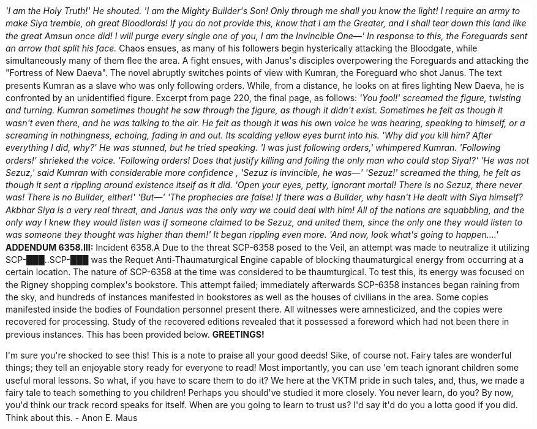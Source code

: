 _'I am the Holy Truth!' He shouted. 'I am the Mighty Builder's Son! Only through me shall you know the light! I require an army to make Siya tremble, oh great Bloodlords! If you do not provide this, know that I am the Greater, and I shall tear down this land like the great Amsun once did! I will purge every single one of you, I am the Invincible One—'_
_In response to this, the Foreguards sent an arrow that split his face._
Chaos ensues, as many of his followers begin hysterically attacking the Bloodgate, while simultaneously many of them flee the area. A fight ensues, with Janus's disciples overpowering the Foreguards and attacking the "Fortress of New Daeva".
The novel abruptly switches points of view with Kumran, the Foreguard who shot Janus. The text presents Kumran as a slave who was only following orders. While, from a distance, he looks on at fires lighting New Daeva, he is confronted by an unidentified figure.
Excerpt from page 220, the final page, as follows:
_'You fool!' screamed the figure, twisting and turning. Kumran sometimes thought he saw through the figure, as though it didn't exist. Sometimes he felt as though it wasn't even there, and he was talking to the air. He felt as though it was his own voice he was hearing, speaking to himself, or a screaming in nothingness, echoing, fading in and out. Its scalding yellow eyes burnt into his._
_'Why did you kill him? After everything I did, why?'_
_He was stunned, but he tried speaking._
_'I was just following orders,' whimpered Kumran._
_'Following orders!' shrieked the voice. 'Following orders! Does that justify killing and foiling the only man who could stop Siya!?'_
_'He was not Sezuz,' said Kumran with considerable more confidence , 'Sezuz is invincible, he was—'_
_'Sezuz!' screamed the thing, he felt as though it sent a rippling around existence itself as it did. 'Open your eyes, petty, ignorant mortal! There is no Sezuz, there never was! There is no Builder, either!'_
_'But—'_
_'The prophecies are false! If there was a Builder, why hasn't He dealt with Siya himself? Akbhar Siya is a very real threat, and Janus was the only way we could deal with him! All of the nations are squabbling, and the only way I knew they would listen was if someone claimed to be Sezuz, and united them, since the only one they would listen to was someone they thought was higher than them!'_
_It began rippling even more. 'And now, look what's going to happen….'_
**ADDENDUM 6358.III:** Incident 6358.A
Due to the threat SCP-6358 posed to the Veil, an attempt was made to neutralize it utilizing SCP-███..SCP-███ was the Requet Anti-Thaumaturgical Engine capable of blocking thaumaturgical energy from occurring at a certain location. The nature of SCP-6358 at the time was considered to be thaumturgical. To test this, its energy was focused on the Rigney shopping complex's bookstore.
This attempt failed; immediately afterwards SCP-6358 instances began raining from the sky, and hundreds of instances manifested in bookstores as well as the houses of civilians in the area. Some copies manifested inside the bodies of Foundation personnel present there. All witnesses were amnesticized, and the copies were recovered for processing. Study of the recovered editions revealed that it possessed a foreword which had not been there in previous instances.
This has been provided below.
**GREETINGS!**
  
I'm sure you're shocked to see this! This is a note to praise all your good deeds!
Sike, of course not.
Fairy tales are wonderful things; they tell an enjoyable story ready for everyone to read! Most importantly, you can use 'em teach ignorant children some useful moral lessons. So what, if you have to scare them to do it? We here at the VKTM pride in such tales, and, thus, we made a fairy tale to teach something to you children! Perhaps you should've studied it more closely.
You never learn, do you?
By now, you'd think our track record speaks for itself. When are you going to learn to trust us? I'd say it'd do you a lotta good if you did.
Think about this.
\- Anon E. Maus  
